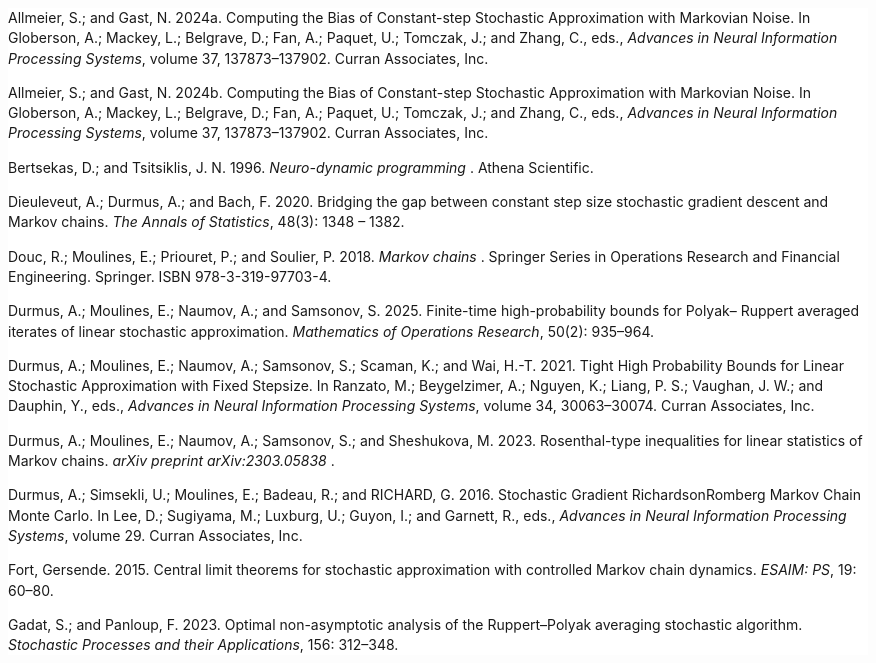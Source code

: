 Allmeier, S.; and Gast, N. 2024a. Computing the Bias
of Constant-step Stochastic Approximation with Markovian Noise. In Globerson, A.; Mackey, L.; Belgrave, D.;
Fan, A.; Paquet, U.; Tomczak, J.; and Zhang, C., eds.,
*Advances in Neural Information Processing Systems*, volume 37, 137873–137902. Curran Associates, Inc.

Allmeier, S.; and Gast, N. 2024b. Computing the Bias
of Constant-step Stochastic Approximation with Markovian Noise. In Globerson, A.; Mackey, L.; Belgrave, D.;
Fan, A.; Paquet, U.; Tomczak, J.; and Zhang, C., eds.,
*Advances in Neural Information Processing Systems*, volume 37, 137873–137902. Curran Associates, Inc.

Bertsekas, D.; and Tsitsiklis, J. N. 1996. *Neuro-dynamic*
*programming* . Athena Scientific.

Dieuleveut, A.; Durmus, A.; and Bach, F. 2020. Bridging the
gap between constant step size stochastic gradient descent
and Markov chains. *The Annals of Statistics*, 48(3): 1348 –
1382.

Douc, R.; Moulines, E.; Priouret, P.; and Soulier, P. 2018.
*Markov chains* . Springer Series in Operations Research and
Financial Engineering. Springer. ISBN 978-3-319-97703-4.

Durmus, A.; Moulines, E.; Naumov, A.; and Samsonov,
S. 2025. Finite-time high-probability bounds for Polyak–
Ruppert averaged iterates of linear stochastic approximation. *Mathematics of Operations Research*, 50(2): 935–964.

Durmus, A.; Moulines, E.; Naumov, A.; Samsonov, S.;
Scaman, K.; and Wai, H.-T. 2021. Tight High Probability Bounds for Linear Stochastic Approximation with
Fixed Stepsize. In Ranzato, M.; Beygelzimer, A.; Nguyen,
K.; Liang, P. S.; Vaughan, J. W.; and Dauphin, Y., eds.,
*Advances in Neural Information Processing Systems*, volume 34, 30063–30074. Curran Associates, Inc.

Durmus, A.; Moulines, E.; Naumov, A.; Samsonov, S.;
and Sheshukova, M. 2023. Rosenthal-type inequalities
for linear statistics of Markov chains. *arXiv preprint*
*arXiv:2303.05838* .

Durmus, A.; Simsekli, U.; Moulines, E.; Badeau, R.; and
RICHARD, G. 2016. Stochastic Gradient RichardsonRomberg Markov Chain Monte Carlo. In Lee, D.;
Sugiyama, M.; Luxburg, U.; Guyon, I.; and Garnett, R., eds.,
*Advances in Neural Information Processing Systems*, volume 29. Curran Associates, Inc.

Fort, Gersende. 2015. Central limit theorems for stochastic approximation with controlled Markov chain dynamics.
*ESAIM: PS*, 19: 60–80.


Gadat, S.; and Panloup, F. 2023. Optimal non-asymptotic
analysis of the Ruppert–Polyak averaging stochastic algorithm. *Stochastic Processes and their Applications*, 156:
312–348.
